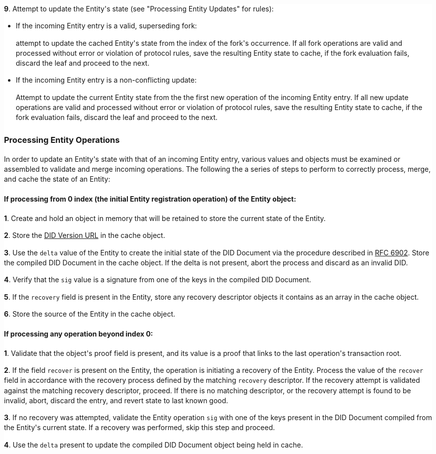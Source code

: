 **9**. Attempt to update the Entity's state (see "Processing Entity Updates" for rules):

- If the incoming Entity entry is a valid, superseding fork:

    attempt to update the cached Entity's state from the index of the fork's occurrence. If all fork operations are valid and processed without error or violation of protocol rules, save the resulting Entity state to cache, if the fork evaluation fails, discard the leaf and proceed to the next. 

- If the incoming Entity entry is a non-conflicting update:

    Attempt to update the current Entity state from the the first new operation of the incoming Entity entry. If all new update operations are valid and processed without error or violation of protocol rules, save the resulting Entity state to cache, if the fork evaluation fails, discard the leaf and proceed to the next.

### Processing Entity Operations

In order to update an Entity's state with that of an incoming Entity entry, various values and objects must be examined or assembled to validate and merge incoming operations. The following the a series of steps to perform to correctly process, merge, and cache the state of an Entity:

#### If processing from 0 index (the initial Entity registration operation) of the Entity object:

**1**. Create and hold an object in memory that will be retained to store the current state of the Entity.

**2**. Store the [DID Version URL](#dids-and-document-version-urls) in the cache object.

**3**. Use the `delta` value of the Entity to create the initial state of the DID Document via the procedure described in [RFC 6902](http://tools.ietf.org/html/rfc6902). Store the compiled DID Document in the cache object. If the delta is not present, abort the process and discard as an invalid DID.

**4**. Verify that the `sig` value is a signature from one of the keys in the compiled DID Document.

**5**. If the `recovery` field is present in the Entity, store any recovery descriptor objects it contains as an array in the cache object.

**6**. Store the source of the Entity in the cache object.

#### If processing any operation beyond index 0:

**1**. Validate that the object's proof field is present, and its value is a proof that links to the last operation's transaction root.

**2**. If the field `recover` is present on the Entity, the operation is initiating a recovery of the Entity. Process the value of the `recover` field in accordance with the recovery process defined by the matching `recovery` descriptor. If the recovery attempt is validated against the matching recovery descriptor, proceed. If there is no matching descriptor, or the recovery attempt is found to be invalid, abort, discard the entry, and revert state to last known good.

**3**. If no recovery was attempted, validate the Entity operation `sig` with one of the keys present in the DID Document compiled from the Entity's current state. If a recovery was performed, skip this step and proceed.

**4**. Use the `delta` present to update the compiled DID Document object being held in cache.
